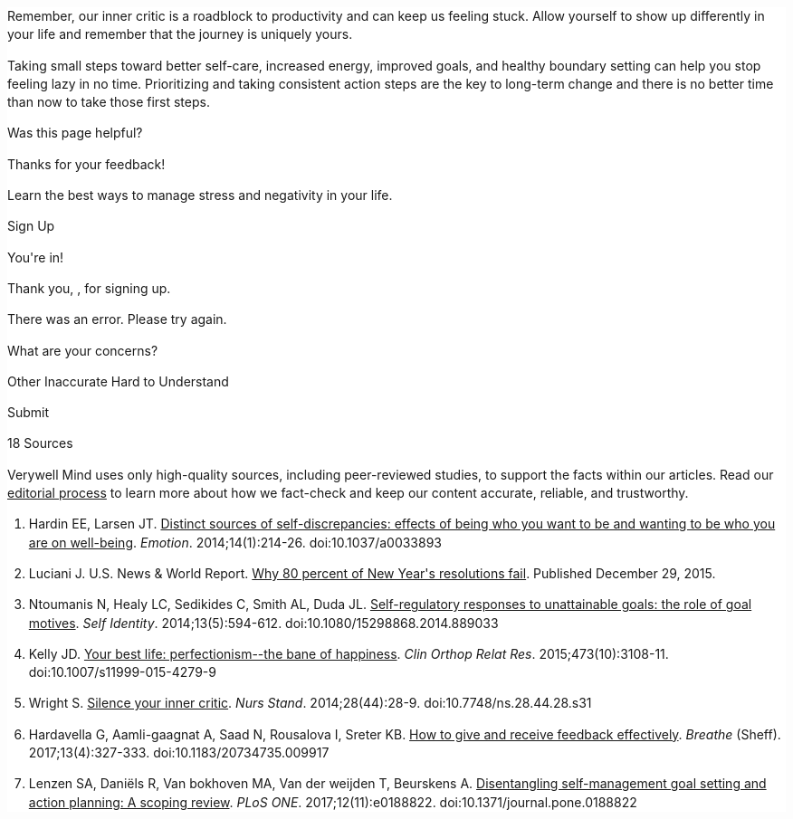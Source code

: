 Remember, our inner critic is a roadblock to productivity and can keep us feeling stuck. Allow yourself to show up differently in your life and remember that the journey is uniquely yours.

Taking small steps toward better self-care, increased energy, improved goals, and healthy boundary setting can help you stop feeling lazy in no time. Prioritizing and taking consistent action steps are the key to long-term change and there is no better time than now to take those first steps.

Was this page helpful?

Thanks for your feedback!

Learn the best ways to manage stress and negativity in your life.

 Sign Up

You're in!

Thank you, , for signing up.

There was an error. Please try again.

What are your concerns?

Other Inaccurate Hard to Understand

Submit 

18 Sources

Verywell Mind uses only high-quality sources, including peer-reviewed studies, to support the facts within our articles. Read our [editorial process](/our-editorial-process-4778006) to learn more about how we fact-check and keep our content accurate, reliable, and trustworthy.

1.  Hardin EE, Larsen JT. [Distinct sources of self-discrepancies: effects of being who you want to be and wanting to be who you are on well-being](https://psycnet.apa.org/doiLanding?doi=10.1037%2Fa0033893). _Emotion_. 2014;14(1):214-26. doi:10.1037/a0033893
    
2.  Luciani J. U.S. News & World Report. [Why 80 percent of New Year's resolutions fail](https://health.usnews.com/health-news/blogs/eat-run/articles/2015-12-29/why-80-percent-of-new-years-resolutions-fail). Published December 29, 2015.
    
3.  Ntoumanis N, Healy LC, Sedikides C, Smith AL, Duda JL. [Self-regulatory responses to unattainable goals: the role of goal motives](https://www.tandfonline.com/doi/full/10.1080/15298868.2014.889033). _Self Identity_. 2014;13(5):594-612. doi:10.1080/15298868.2014.889033
    
4.  Kelly JD. [Your best life: perfectionism--the bane of happiness](https://link.springer.com/article/10.1007%2Fs11999-015-4279-9). _Clin Orthop Relat Res_. 2015;473(10):3108-11. doi:10.1007/s11999-015-4279-9
    
5.  Wright S. [Silence your inner critic](https://journals.rcni.com/doi/abs/10.7748/ns.28.44.28.s31). _Nurs Stand_. 2014;28(44):28-9. doi:10.7748/ns.28.44.28.s31
    
6.  Hardavella G, Aamli-gaagnat A, Saad N, Rousalova I, Sreter KB. [How to give and receive feedback effectively](https://breathe.ersjournals.com/content/13/4/327). _Breathe_ (Sheff). 2017;13(4):327-333. doi:10.1183/20734735.009917
    
7.  Lenzen SA, Daniëls R, Van bokhoven MA, Van der weijden T, Beurskens A. [Disentangling self-management goal setting and action planning: A scoping review](https://journals.plos.org/plosone/article?id=10.1371/journal.pone.0188822). _PLoS ONE_. 2017;12(11):e0188822. doi:10.1371/journal.pone.0188822
    
